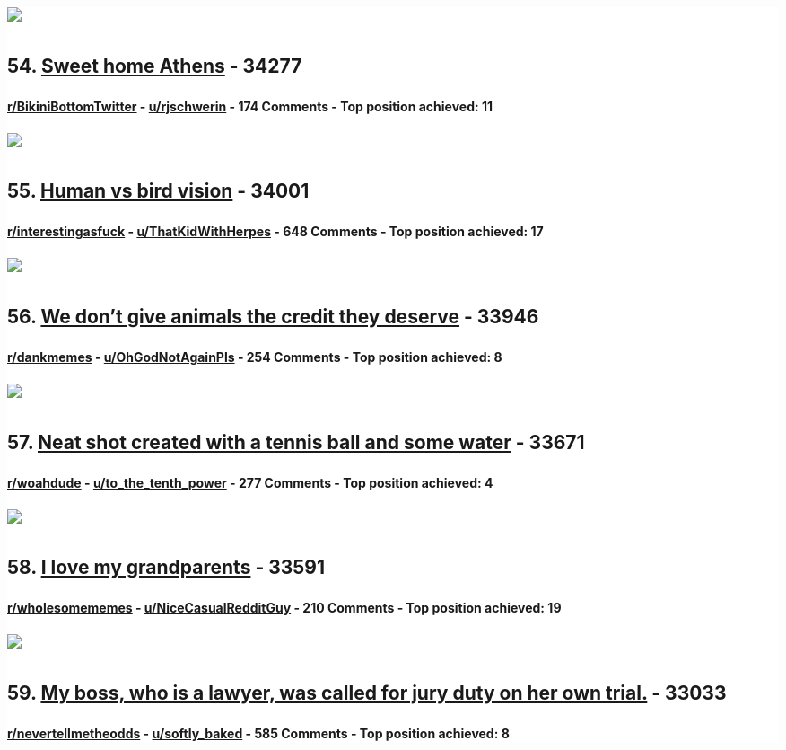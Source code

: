 <a href="https://i.redd.it/tp9z2j0haes31.jpg"><img src="https://a.thumbs.redditmedia.com/lwbJ6E5dSC47N5Z_1UTfeD1WflNOcrvU_Ce05yvWPE0.jpg"></img></a>

## 54. [Sweet home Athens](http://reddit.com/r/BikiniBottomTwitter/comments/dhepv7/sweet_home_athens/) - 34277
#### [r/BikiniBottomTwitter](http://reddit.com/r/BikiniBottomTwitter) - [u/rjschwerin](http://reddit.com/u/rjschwerin) - 174 Comments - Top position achieved: 11

<a href="https://i.redd.it/yds3rpdbucs31.png"><img src="https://a.thumbs.redditmedia.com/cXh1ZX8MqaAQ1M1I_TwgNzK8ysUWBi6Prwuk1km3CQ0.jpg"></img></a>

## 55. [Human vs bird vision](http://reddit.com/r/interestingasfuck/comments/dhahdd/human_vs_bird_vision/) - 34001
#### [r/interestingasfuck](http://reddit.com/r/interestingasfuck) - [u/ThatKidWithHerpes](http://reddit.com/u/ThatKidWithHerpes) - 648 Comments - Top position achieved: 17

<a href="https://i.redd.it/qeptlr9y6bs31.jpg"><img src="https://b.thumbs.redditmedia.com/g0XTdlj1lqdy3dWpLjc7flxd3zBedqUGwjT2KkspVbY.jpg"></img></a>

## 56. [We don’t give animals the credit they deserve](http://reddit.com/r/dankmemes/comments/dh68uy/we_dont_give_animals_the_credit_they_deserve/) - 33946
#### [r/dankmemes](http://reddit.com/r/dankmemes) - [u/OhGodNotAgainPls](http://reddit.com/u/OhGodNotAgainPls) - 254 Comments - Top position achieved: 8

<a href="https://i.redd.it/q75awsc7q8s31.jpg"><img src="https://b.thumbs.redditmedia.com/W1F9sdU5IL6kWoV3bCthpSVoGhzSzVKR6uvsu848ilk.jpg"></img></a>

## 57. [Neat shot created with a tennis ball and some water](http://reddit.com/r/woahdude/comments/dhbkux/neat_shot_created_with_a_tennis_ball_and_some/) - 33671
#### [r/woahdude](http://reddit.com/r/woahdude) - [u/to_the_tenth_power](http://reddit.com/u/to_the_tenth_power) - 277 Comments - Top position achieved: 4

<a href="https://gfycat.com/lightheartedsociablecheetah"><img src="https://a.thumbs.redditmedia.com/_mU0IFbIXLlqnRZHngRPtamriHYERtAufSr_ZsKoa90.jpg"></img></a>

## 58. [I love my grandparents](http://reddit.com/r/wholesomememes/comments/dh8b09/i_love_my_grandparents/) - 33591
#### [r/wholesomememes](http://reddit.com/r/wholesomememes) - [u/NiceCasualRedditGuy](http://reddit.com/u/NiceCasualRedditGuy) - 210 Comments - Top position achieved: 19

<a href="https://i.redd.it/8wtyb9xxz9s31.jpg"><img src="https://b.thumbs.redditmedia.com/SF5JXtsuEwy9DyJT2IJcjY26lPB9Fku2EGvoi1ta6qM.jpg"></img></a>

## 59. [My boss, who is a lawyer, was called for jury duty on her own trial.](http://reddit.com/r/nevertellmetheodds/comments/dhaml5/my_boss_who_is_a_lawyer_was_called_for_jury_duty/) - 33033
#### [r/nevertellmetheodds](http://reddit.com/r/nevertellmetheodds) - [u/softly_baked](http://reddit.com/u/softly_baked) - 585 Comments - Top position achieved: 8
